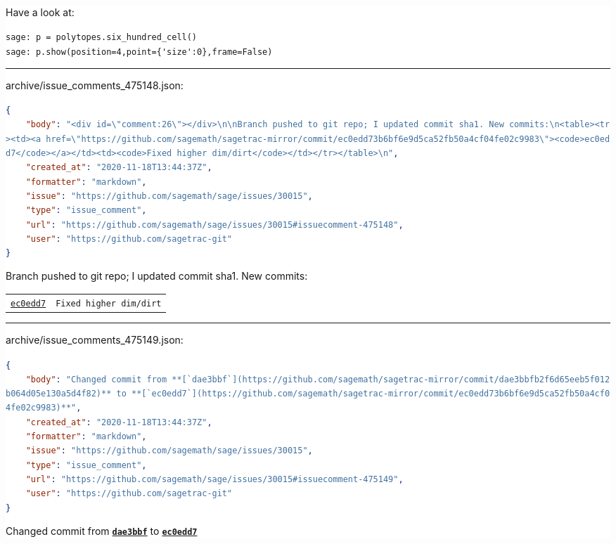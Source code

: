 Have a look at:

```
sage: p = polytopes.six_hundred_cell()                                                                                                                                                                             
sage: p.show(position=4,point={'size':0},frame=False)
```



---

archive/issue_comments_475148.json:
```json
{
    "body": "<div id=\"comment:26\"></div>\n\nBranch pushed to git repo; I updated commit sha1. New commits:\n<table><tr><td><a href=\"https://github.com/sagemath/sagetrac-mirror/commit/ec0edd73b6bf6e9d5ca52fb50a4cf04fe02c9983\"><code>ec0edd7</code></a></td><td><code>Fixed higher dim/dirt</code></td></tr></table>\n",
    "created_at": "2020-11-18T13:44:37Z",
    "formatter": "markdown",
    "issue": "https://github.com/sagemath/sage/issues/30015",
    "type": "issue_comment",
    "url": "https://github.com/sagemath/sage/issues/30015#issuecomment-475148",
    "user": "https://github.com/sagetrac-git"
}
```

<div id="comment:26"></div>

Branch pushed to git repo; I updated commit sha1. New commits:
<table><tr><td><a href="https://github.com/sagemath/sagetrac-mirror/commit/ec0edd73b6bf6e9d5ca52fb50a4cf04fe02c9983"><code>ec0edd7</code></a></td><td><code>Fixed higher dim/dirt</code></td></tr></table>




---

archive/issue_comments_475149.json:
```json
{
    "body": "Changed commit from **[`dae3bbf`](https://github.com/sagemath/sagetrac-mirror/commit/dae3bbfb2f6d65eeb5f012b064d05e130a5d4f82)** to **[`ec0edd7`](https://github.com/sagemath/sagetrac-mirror/commit/ec0edd73b6bf6e9d5ca52fb50a4cf04fe02c9983)**",
    "created_at": "2020-11-18T13:44:37Z",
    "formatter": "markdown",
    "issue": "https://github.com/sagemath/sage/issues/30015",
    "type": "issue_comment",
    "url": "https://github.com/sagemath/sage/issues/30015#issuecomment-475149",
    "user": "https://github.com/sagetrac-git"
}
```

Changed commit from **[`dae3bbf`](https://github.com/sagemath/sagetrac-mirror/commit/dae3bbfb2f6d65eeb5f012b064d05e130a5d4f82)** to **[`ec0edd7`](https://github.com/sagemath/sagetrac-mirror/commit/ec0edd73b6bf6e9d5ca52fb50a4cf04fe02c9983)**
